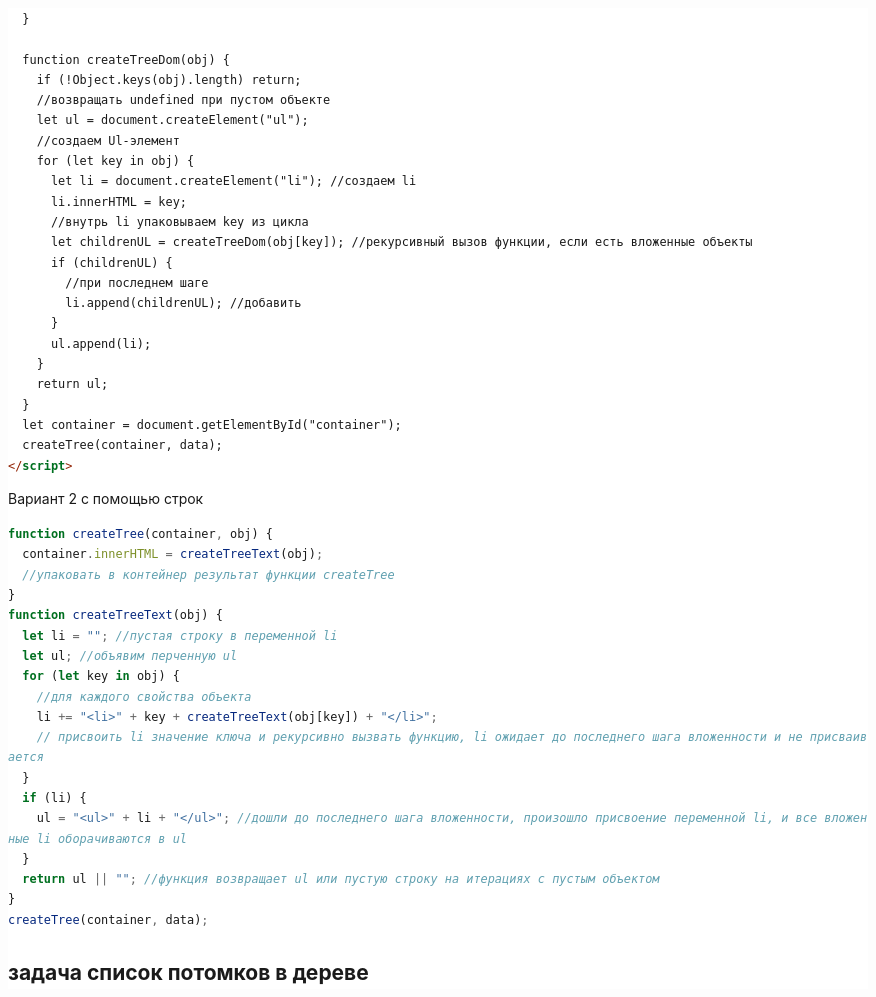 ```html
  }

  function createTreeDom(obj) {
    if (!Object.keys(obj).length) return;
    //возвращать undefined при пустом объекте
    let ul = document.createElement("ul");
    //создаем Ul-элемент
    for (let key in obj) {
      let li = document.createElement("li"); //создаем li
      li.innerHTML = key;
      //внутрь li упаковываем key из цикла
      let childrenUL = createTreeDom(obj[key]); //рекурсивный вызов функции, если есть вложенные объекты
      if (childrenUL) {
        //при последнем шаге
        li.append(childrenUL); //добавить
      }
      ul.append(li);
    }
    return ul;
  }
  let container = document.getElementById("container");
  createTree(container, data);
</script>
```

Вариант 2 с помощью строк

```js
function createTree(container, obj) {
  container.innerHTML = createTreeText(obj);
  //упаковать в контейнер результат функции createTree
}
function createTreeText(obj) {
  let li = ""; //пустая строку в переменной li
  let ul; //объявим перченную ul
  for (let key in obj) {
    //для каждого свойства объекта
    li += "<li>" + key + createTreeText(obj[key]) + "</li>";
    // присвоить li значение ключа и рекурсивно вызвать функцию, li ожидает до последнего шага вложенности и не присваивается
  }
  if (li) {
    ul = "<ul>" + li + "</ul>"; //дошли до последнего шага вложенности, произошло присвоение переменной li, и все вложенные li оборачиваются в ul
  }
  return ul || ""; //функция возвращает ul или пустую строку на итерациях с пустым объектом
}
createTree(container, data);
```

## задача список потомков в дереве
